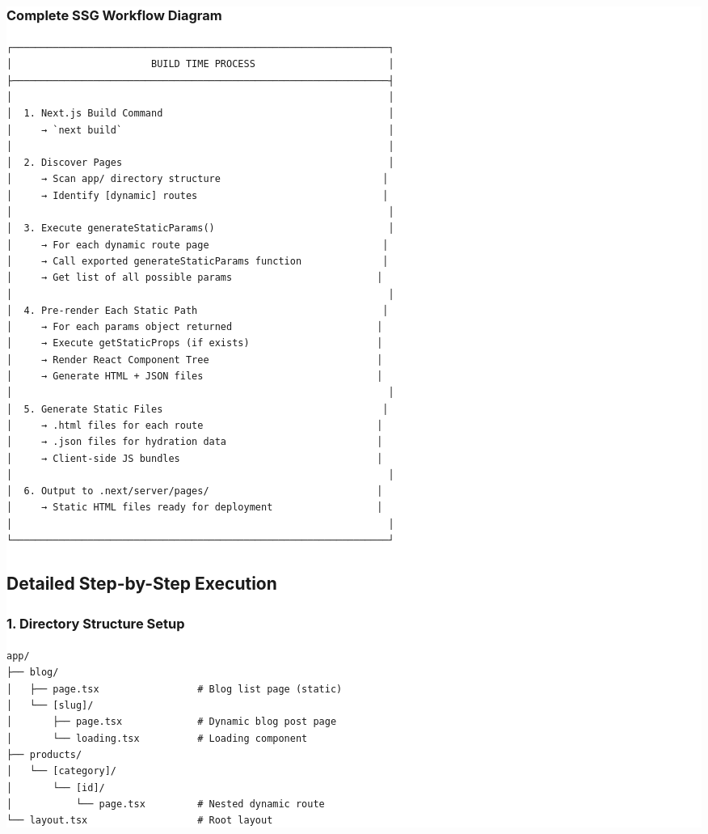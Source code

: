 ### Complete SSG Workflow Diagram

```
┌─────────────────────────────────────────────────────────────────┐
│                        BUILD TIME PROCESS                       │
├─────────────────────────────────────────────────────────────────┤
│                                                                 │
│  1. Next.js Build Command                                       │
│     → `next build`                                              │
│                                                                 │
│  2. Discover Pages                                              │
│     → Scan app/ directory structure                            │
│     → Identify [dynamic] routes                                │
│                                                                 │
│  3. Execute generateStaticParams()                              │
│     → For each dynamic route page                              │
│     → Call exported generateStaticParams function              │
│     → Get list of all possible params                         │
│                                                                 │
│  4. Pre-render Each Static Path                                │
│     → For each params object returned                         │
│     → Execute getStaticProps (if exists)                      │
│     → Render React Component Tree                             │
│     → Generate HTML + JSON files                              │
│                                                                 │
│  5. Generate Static Files                                      │
│     → .html files for each route                              │
│     → .json files for hydration data                          │
│     → Client-side JS bundles                                  │
│                                                                 │
│  6. Output to .next/server/pages/                             │
│     → Static HTML files ready for deployment                  │
│                                                                 │
└─────────────────────────────────────────────────────────────────┘
```

## Detailed Step-by-Step Execution

### 1. Directory Structure Setup

```
app/
├── blog/
│   ├── page.tsx                 # Blog list page (static)
│   └── [slug]/
│       ├── page.tsx             # Dynamic blog post page
│       └── loading.tsx          # Loading component
├── products/
│   └── [category]/
│       └── [id]/
│           └── page.tsx         # Nested dynamic route
└── layout.tsx                   # Root layout
```
